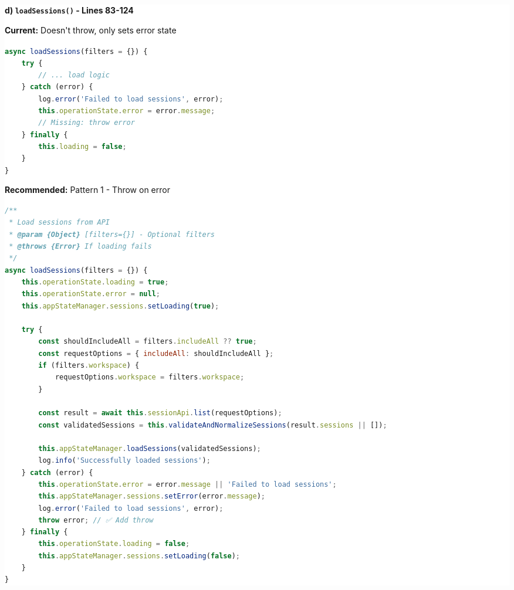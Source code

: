 
**d) `loadSessions()` - Lines 83-124**

**Current:** Doesn't throw, only sets error state
```javascript
async loadSessions(filters = {}) {
    try {
        // ... load logic
    } catch (error) {
        log.error('Failed to load sessions', error);
        this.operationState.error = error.message;
        // Missing: throw error
    } finally {
        this.loading = false;
    }
}
```

**Recommended:** Pattern 1 - Throw on error
```javascript
/**
 * Load sessions from API
 * @param {Object} [filters={}] - Optional filters
 * @throws {Error} If loading fails
 */
async loadSessions(filters = {}) {
    this.operationState.loading = true;
    this.operationState.error = null;
    this.appStateManager.sessions.setLoading(true);

    try {
        const shouldIncludeAll = filters.includeAll ?? true;
        const requestOptions = { includeAll: shouldIncludeAll };
        if (filters.workspace) {
            requestOptions.workspace = filters.workspace;
        }

        const result = await this.sessionApi.list(requestOptions);
        const validatedSessions = this.validateAndNormalizeSessions(result.sessions || []);

        this.appStateManager.loadSessions(validatedSessions);
        log.info('Successfully loaded sessions');
    } catch (error) {
        this.operationState.error = error.message || 'Failed to load sessions';
        this.appStateManager.sessions.setError(error.message);
        log.error('Failed to load sessions', error);
        throw error; // ✅ Add throw
    } finally {
        this.operationState.loading = false;
        this.appStateManager.sessions.setLoading(false);
    }
}
```
